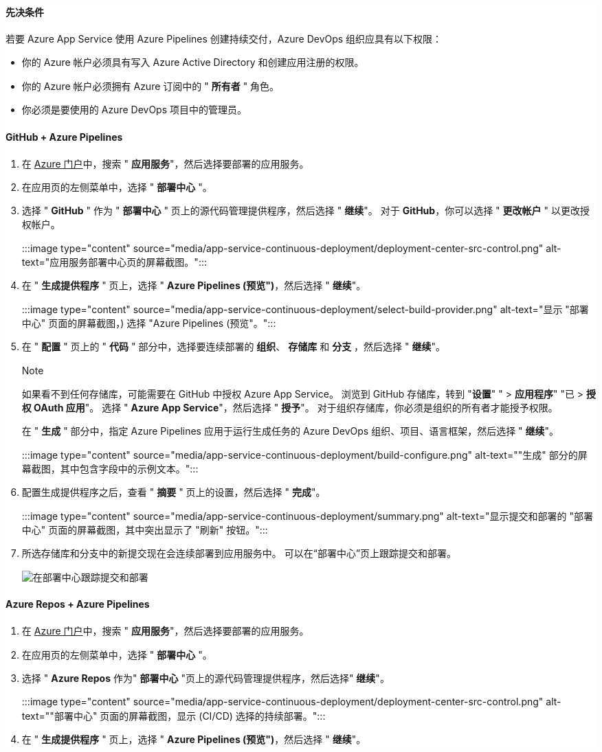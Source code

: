 #### <a name="prerequisites"></a>先决条件

若要 Azure App Service 使用 Azure Pipelines 创建持续交付，Azure DevOps 组织应具有以下权限： 

- 你的 Azure 帐户必须具有写入 Azure Active Directory 和创建应用注册的权限。 
  
- 你的 Azure 帐户必须拥有 Azure 订阅中的 " **所有者** " 角色。

- 你必须是要使用的 Azure DevOps 项目中的管理员。

#### <a name="github--azure-pipelines"></a>GitHub + Azure Pipelines

1. 在 [Azure 门户](https://portal.azure.com)中，搜索 " **应用服务**"，然后选择要部署的应用服务。 
   
1. 在应用页的左侧菜单中，选择 " **部署中心** "。

1. 选择 " **GitHub** " 作为 " **部署中心** " 页上的源代码管理提供程序，然后选择 " **继续**"。 对于 **GitHub**，你可以选择 " **更改帐户** " 以更改授权帐户。

    :::image type="content" source="media/app-service-continuous-deployment/deployment-center-src-control.png" alt-text="应用服务部署中心页的屏幕截图。":::
   
1. 在 " **生成提供程序** " 页上，选择 " **Azure Pipelines (预览")**，然后选择 " **继续**"。

    :::image type="content" source="media/app-service-continuous-deployment/select-build-provider.png" alt-text="显示 &quot;部署中心&quot; 页面的屏幕截图，) 选择 &quot;Azure Pipelines (预览&quot;。":::
   
1. 在 " **配置** " 页上的 " **代码** " 部分中，选择要连续部署的 **组织**、 **存储库** 和 **分支** ，然后选择 " **继续**"。
     
     > [!NOTE]
     > 如果看不到任何存储库，可能需要在 GitHub 中授权 Azure App Service。 浏览到 GitHub 存储库，转到 "**设置**" "  >  **应用程序**" "已  >  **授权 OAuth 应用**"。 选择 " **Azure App Service**"，然后选择 " **授予**"。 对于组织存储库，你必须是组织的所有者才能授予权限。
       
    在 " **生成** " 部分中，指定 Azure Pipelines 应用于运行生成任务的 Azure DevOps 组织、项目、语言框架，然后选择 " **继续**"。

   :::image type="content" source="media/app-service-continuous-deployment/build-configure.png" alt-text="&quot;生成&quot; 部分的屏幕截图，其中包含字段中的示例文本。":::

1. 配置生成提供程序之后，查看 " **摘要** " 页上的设置，然后选择 " **完成**"。

   :::image type="content" source="media/app-service-continuous-deployment/summary.png" alt-text="显示提交和部署的 &quot;部署中心&quot; 页面的屏幕截图，其中突出显示了 &quot;刷新&quot; 按钮。":::
   
1. 所选存储库和分支中的新提交现在会连续部署到应用服务中。 可以在“部署中心”页上跟踪提交和部署。
   
   ![在部署中心跟踪提交和部署](media/app-service-continuous-deployment/github-finished.png)

#### <a name="azure-repos--azure-pipelines"></a>Azure Repos + Azure Pipelines

1. 在 [Azure 门户](https://portal.azure.com)中，搜索 " **应用服务**"，然后选择要部署的应用服务。 
   
1. 在应用页的左侧菜单中，选择 " **部署中心** "。

1. 选择 " **Azure Repos** 作为" **部署中心** "页上的源代码管理提供程序，然后选择" **继续**"。

    :::image type="content" source="media/app-service-continuous-deployment/deployment-center-src-control.png" alt-text="&quot;部署中心&quot; 页面的屏幕截图，显示 (CI/CD) 选择的持续部署。":::

1. 在 " **生成提供程序** " 页上，选择 " **Azure Pipelines (预览")**，然后选择 " **继续**"。


[创建存储库 (GitHub)]: https://help.github.com/articles/create-a-repo
[创建存储库 (BitBucket)]: https://confluence.atlassian.com/get-started-with-bitbucket/create-a-repository-861178559.html
[创建新的 Git 存储库 (Azure Repos) ]: /azure/devops/repos/git/creatingrepo